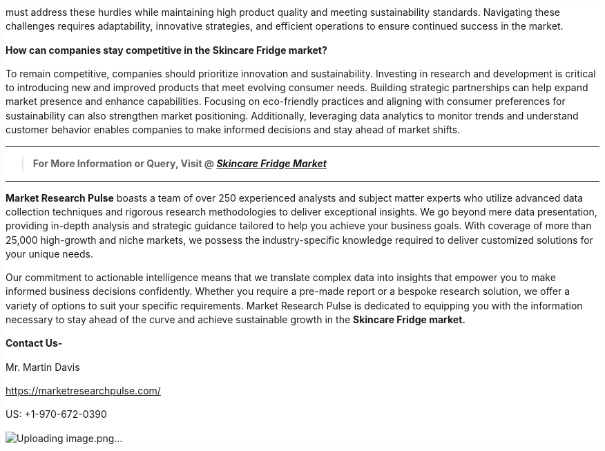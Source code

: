 must address these hurdles while maintaining high product quality and meeting sustainability standards. Navigating these challenges requires adaptability, innovative strategies, and efficient operations to ensure continued success in the market.</p><p><strong>How can companies stay competitive in the Skincare Fridge market?</strong></p><p>To remain competitive, companies should prioritize innovation and sustainability. Investing in research and development is critical to introducing new and improved products that meet evolving consumer needs. Building strategic partnerships can help expand market presence and enhance capabilities. Focusing on eco-friendly practices and aligning with consumer preferences for sustainability can also strengthen market positioning. Additionally, leveraging data analytics to monitor trends and understand customer behavior enables companies to make informed decisions and stay ahead of market shifts.</p><hr /><blockquote><p><strong>For More Information or Query, Visit @&nbsp;<em><a href="https://marketresearchpulse.com/report/12577/skincare-fridge-market?utm_source=Linkedin&utm_medium=029">Skincare Fridge Market</a></em></strong></p></blockquote><hr /><p><strong>Market Research Pulse</strong> boasts a team of over 250 experienced analysts and subject matter experts who utilize advanced data collection techniques and rigorous research methodologies to deliver exceptional insights. We go beyond mere data presentation, providing in-depth analysis and strategic guidance tailored to help you achieve your business goals. With coverage of more than 25,000 high-growth and niche markets, we possess the industry-specific knowledge required to deliver customized solutions for your unique needs.</p><p>Our commitment to actionable intelligence means that we translate complex data into insights that empower you to make informed business decisions confidently. Whether you require a pre-made report or a bespoke research solution, we offer a variety of options to suit your specific requirements. Market Research Pulse is dedicated to equipping you with the information necessary to stay ahead of the curve and achieve sustainable growth in the <strong>Skincare Fridge market.</strong></p><p><strong>Contact Us-</strong></p><p>Mr. Martin Davis</p><p>https://marketresearchpulse.com/</p><p>US: +1-970-672-0390</p>
![Uploading image.png…]()
